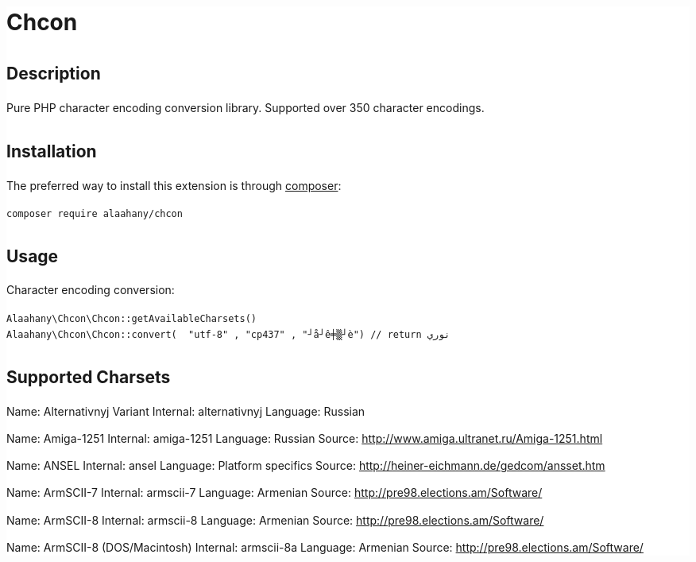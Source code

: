 Chcon
========

Description
-----------

Pure PHP character encoding conversion library.
Supported over 350 character encodings.

Installation
------------
The preferred way to install this extension is through [composer](http://getcomposer.org/download/):

    composer require alaahany/chcon

Usage
-----

Character encoding conversion:
    
    Alaahany\Chcon\Chcon::getAvailableCharsets()
    Alaahany\Chcon\Chcon::convert(  "utf-8" , "cp437" , "┘å┘ê╪▒┘è") // return نوري

    


Supported Charsets
------------------

Name: Alternativnyj Variant
Internal: alternativnyj
Language: Russian

Name: Amiga-1251
Internal: amiga-1251
Language: Russian
Source: http://www.amiga.ultranet.ru/Amiga-1251.html

Name: ANSEL
Internal: ansel
Language: Platform specifics
Source: http://heiner-eichmann.de/gedcom/ansset.htm

Name: ArmSCII-7
Internal: armscii-7
Language: Armenian
Source: http://pre98.elections.am/Software/

Name: ArmSCII-8
Internal: armscii-8
Language: Armenian
Source: http://pre98.elections.am/Software/

Name: ArmSCII-8 (DOS/Macintosh)
Internal: armscii-8a
Language: Armenian
Source: http://pre98.elections.am/Software/
